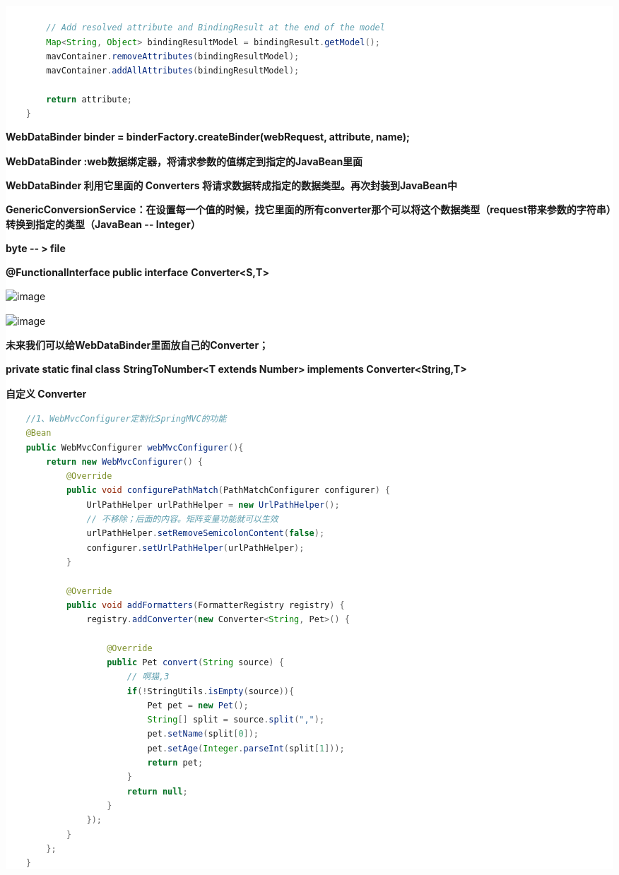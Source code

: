 ```java

		// Add resolved attribute and BindingResult at the end of the model
		Map<String, Object> bindingResultModel = bindingResult.getModel();
		mavContainer.removeAttributes(bindingResultModel);
		mavContainer.addAllAttributes(bindingResultModel);

		return attribute;
	}
```

**WebDataBinder binder = binderFactory.createBinder(webRequest, attribute, name);**

**WebDataBinder :web数据绑定器，将请求参数的值绑定到指定的JavaBean里面**

**WebDataBinder 利用它里面的 Converters 将请求数据转成指定的数据类型。再次封装到JavaBean中**

**GenericConversionService：在设置每一个值的时候，找它里面的所有converter那个可以将这个数据类型（request带来参数的字符串）转换到指定的类型（JavaBean -- Integer）**

**byte -- &gt; file**

**@FunctionalInterface  public interface** **Converter&lt;**S**, ​**​****T****​**&gt;**

![image](assets/image-20230226064235-dswav29.png)​

![image](assets/image-20230226064248-ka0jblh.png)​

**未来我们可以给WebDataBinder里面放自己的Converter；**

**private static final class** **StringToNumber&lt;**T **extends**  Number>  **implements** **Converter&lt;String, ​**​****T****​**&gt;**

**自定义 Converter**

```java
    //1、WebMvcConfigurer定制化SpringMVC的功能
    @Bean
    public WebMvcConfigurer webMvcConfigurer(){
        return new WebMvcConfigurer() {
            @Override
            public void configurePathMatch(PathMatchConfigurer configurer) {
                UrlPathHelper urlPathHelper = new UrlPathHelper();
                // 不移除；后面的内容。矩阵变量功能就可以生效
                urlPathHelper.setRemoveSemicolonContent(false);
                configurer.setUrlPathHelper(urlPathHelper);
            }

            @Override
            public void addFormatters(FormatterRegistry registry) {
                registry.addConverter(new Converter<String, Pet>() {

                    @Override
                    public Pet convert(String source) {
                        // 啊猫,3
                        if(!StringUtils.isEmpty(source)){
                            Pet pet = new Pet();
                            String[] split = source.split(",");
                            pet.setName(split[0]);
                            pet.setAge(Integer.parseInt(split[1]));
                            return pet;
                        }
                        return null;
                    }
                });
            }
        };
    }
```